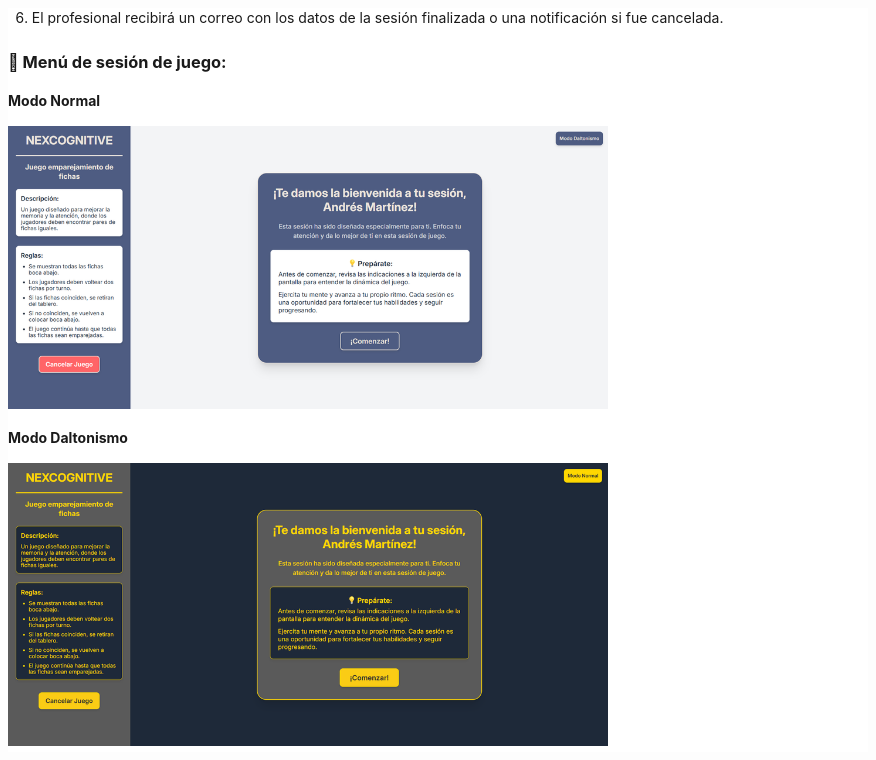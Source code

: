 6. El profesional recibirá un correo con los datos de la sesión finalizada o una notificación si fue cancelada.  

### 📸 Menú de sesión de juego:

**Modo Normal** 

<img src="../Frontend/public/screenshots/session_menu.png" alt="Menú de la sección de juego" width="600">

**Modo Daltonismo**  

<img src="../Frontend/public/screenshots/session_menu_colorblind.png" alt="Menú de la sección de juego con modo daltonismo" width="600">
